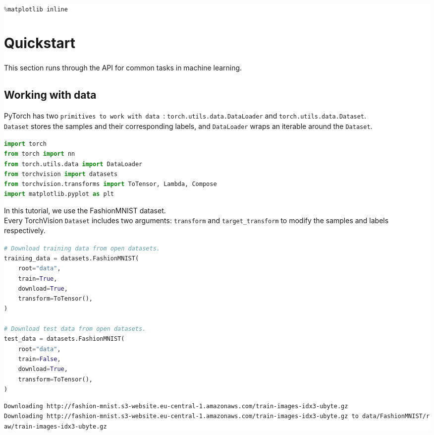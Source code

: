 ```python
%matplotlib inline
```

Quickstart
===================
This section runs through the API for common tasks in machine learning.

Working with data
-----------------
PyTorch has two `primitives to work with data `:
``torch.utils.data.DataLoader`` and ``torch.utils.data.Dataset``.  
``Dataset`` stores the samples and their corresponding labels, and ``DataLoader`` wraps an iterable around
the ``Dataset``.





```python
import torch
from torch import nn
from torch.utils.data import DataLoader
from torchvision import datasets
from torchvision.transforms import ToTensor, Lambda, Compose
import matplotlib.pyplot as plt
```

In this tutorial, we
use the FashionMNIST dataset.  
 Every TorchVision ``Dataset`` includes two arguments: ``transform`` and
``target_transform`` to modify the samples and labels respectively.




```python
# Download training data from open datasets.
training_data = datasets.FashionMNIST(
    root="data",
    train=True,
    download=True,
    transform=ToTensor(),
)

# Download test data from open datasets.
test_data = datasets.FashionMNIST(
    root="data",
    train=False,
    download=True,
    transform=ToTensor(),
)
```

    Downloading http://fashion-mnist.s3-website.eu-central-1.amazonaws.com/train-images-idx3-ubyte.gz
    Downloading http://fashion-mnist.s3-website.eu-central-1.amazonaws.com/train-images-idx3-ubyte.gz to data/FashionMNIST/raw/train-images-idx3-ubyte.gz
